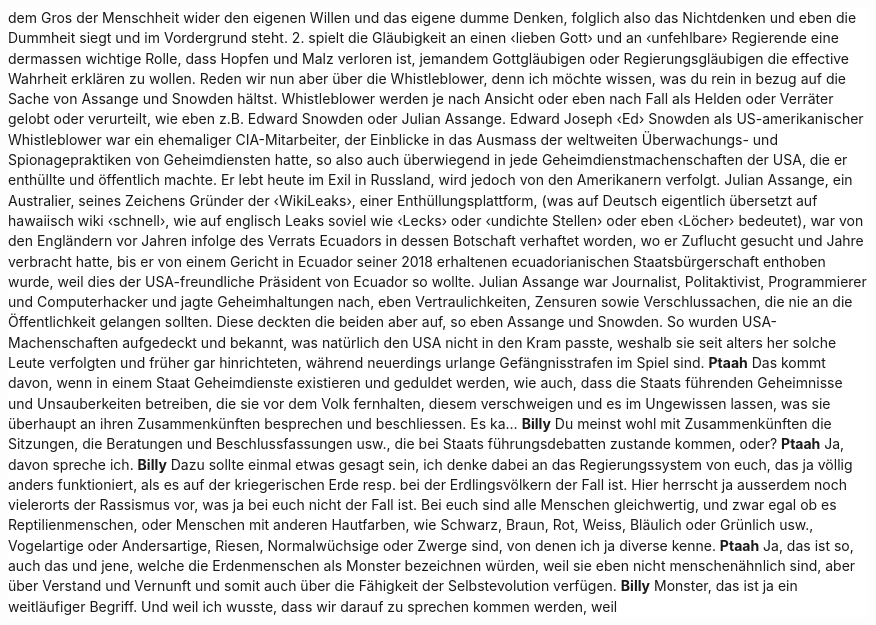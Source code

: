 dem Gros der Menschheit wider den eigenen Willen und das eigene dumme Denken, folglich also das Nichtdenken und eben die Dummheit siegt und im Vordergrund steht. 2. spielt die Gläubigkeit an einen ‹lieben Gott› und an ‹unfehlbare› Regierende eine dermassen wichtige Rolle, dass Hopfen und Malz verloren ist, jemandem Gottgläubigen oder Regierungsgläubigen die effective Wahrheit erklären zu wollen. Reden wir nun aber über die Whistleblower, denn ich möchte wissen, was du rein in bezug auf die Sache von Assange und Snowden hältst. Whistleblower werden je nach Ansicht oder eben nach Fall als Helden oder Verräter gelobt oder verurteilt, wie eben z.B. Edward Snowden oder Julian Assange.
Edward Joseph ‹Ed› Snowden als US-amerikanischer Whistleblower war ein ehemaliger CIA-Mitarbeiter, der Einblicke in das Ausmass der weltweiten Überwachungs- und Spionagepraktiken von Geheimdiensten hatte, so also auch überwiegend in jede Geheimdienstmachenschaften der USA, die er enthüllte und öffentlich machte. Er lebt heute im Exil in Russland, wird jedoch von den Amerikanern verfolgt.
Julian Assange, ein Australier, seines Zeichens Gründer der ‹WikiLeaks›, einer Enthüllungsplattform, (was auf Deutsch eigentlich übersetzt auf hawaiisch wiki ‹schnell›, wie auf englisch Leaks soviel wie ‹Lecks› oder ‹undichte Stellen› oder eben ‹Löcher› bedeutet), war von den Engländern vor Jahren infolge des Verrats Ecuadors in dessen Botschaft verhaftet worden, wo er Zuflucht gesucht und Jahre verbracht hatte, bis er von einem Gericht in Ecuador seiner 2018 erhaltenen ecuadorianischen Staatsbürgerschaft enthoben wurde, weil dies der USA-freundliche Präsident von Ecuador so wollte. Julian Assange war Journalist, Politaktivist, Programmierer und Computerhacker und jagte Geheimhaltungen nach, eben Vertraulichkeiten, Zensuren sowie Verschlussachen, die nie an die Öffentlichkeit gelangen sollten. Diese deckten die beiden aber auf, so eben Assange und Snowden. So wurden USA-Machenschaften aufgedeckt und bekannt, was natürlich den USA nicht in den Kram passte, weshalb sie seit alters her solche Leute verfolgten und früher gar hinrichteten, während neuerdings urlange Gefängnisstrafen im Spiel sind.
**Ptaah** Das kommt davon, wenn in einem Staat Geheimdienste existieren und geduldet werden, wie auch, dass die Staats
führenden Geheimnisse und Unsauberkeiten betreiben, die sie vor dem Volk fernhalten, diesem verschweigen und es im Ungewissen lassen, was sie überhaupt an ihren Zusammenkünften besprechen und beschliessen. Es ka…
**Billy** Du meinst wohl mit Zusammenkünften die Sitzungen, die Beratungen und Beschlussfassungen usw., die bei Staats
führungsdebatten zustande kommen, oder?
**Ptaah** Ja, davon spreche ich.
**Billy** Dazu sollte einmal etwas gesagt sein, ich denke dabei an das Regierungssystem von euch, das ja völlig anders
funktioniert, als es auf der kriegerischen Erde resp. bei der Erdlingsvölkern der Fall ist. Hier herrscht ja ausserdem noch vielerorts der Rassismus vor, was ja bei euch nicht der Fall ist. Bei euch sind alle Menschen gleichwertig, und zwar egal ob es Reptilienmenschen, oder Menschen mit anderen Hautfarben, wie Schwarz, Braun, Rot, Weiss, Bläulich oder Grünlich usw., Vogelartige oder Andersartige, Riesen, Normalwüchsige oder Zwerge sind, von denen ich ja diverse kenne.
**Ptaah** Ja, das ist so, auch das und jene, welche die Erdenmenschen als Monster bezeichnen würden, weil sie eben nicht
menschenähnlich sind, aber über Verstand und Vernunft und somit auch über die Fähigkeit der Selbstevolution verfügen.
**Billy** Monster, das ist ja ein weitläufiger Begriff. Und weil ich wusste, dass wir darauf zu sprechen kommen werden, weil